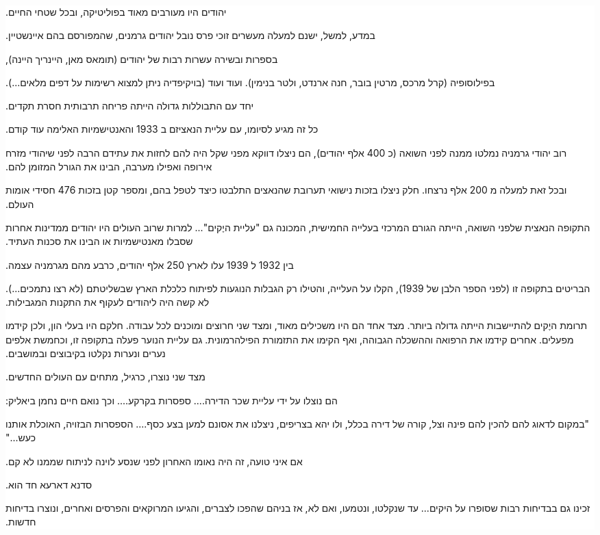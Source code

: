 <span dir="rtl">יהודים היו מעורבים מאוד בפוליטיקה, ובכל שטחי
החיים.</span>

<span dir="rtl">במדע, למשל, ישנם למעלה מעשרים זוכי פרס נובל יהודים
גרמנים, שהמפורסם בהם איינשטיין.</span>

<span dir="rtl">בספרות ובשירה עשרות רבות של יהודים (תומאס מאן, היינריך
היינה),</span>

<span dir="rtl">בפילוסופיה (קרל מרכס, מרטין בובר, חנה ארנדט, ולטר
בנימין). ועוד ועוד (בויקיפדיה ניתן למצוא רשימות על דפים
מלאים...).</span>

<span dir="rtl">יחד עם התבוללות גדולה הייתה פריחה תרבותית חסרת
תקדים.</span>

<span dir="rtl">כל זה מגיע לסיומו, עם עליית הנאציזם ב 1933 והאנטישמיות
האלימה עוד קודם.</span>

<span dir="rtl">רוב יהודי גרמניה נמלטו ממנה לפני השואה (כ 400 אלף
יהודים), הם ניצלו דווקא מפני שקל היה להם לחזות את עתידם הרבה לפני שיהודי
מזרח אירופה ואפילו מערבה, הבינו את הגורל המזומן להם.</span>

<span dir="rtl">ובכל זאת למעלה מ 200 אלף נרצחו. חלק ניצלו בזכות נישואי
תערובת שהנאצים התלבטו כיצד לטפל בהם, ומספר קטן בזכות 476 חסידי אומות
העולם.</span>

<span dir="rtl">התקופה הנאצית שלפני השואה, הייתה הגורם המרכזי בעלייה
החמישית, המכונה גם "עליית היֶקים"... למרות שרוב העולים היו יהודים ממדינות
אחרות שסבלו מאנטישמיות או הבינו את סכנות העתיד.</span>

<span dir="rtl">בין 1932 ל 1939 עלו לארץ 250 אלף יהודים, כרבע מהם
מגרמניה עצמה.</span>

<span dir="rtl">הבריטים בתקופה זו (לפני הספר הלבן של 1939), הקלו על
העלייה, והטילו רק הגבלות הנוגעות לפיתוח כלכלת הארץ שבשליטתם (לא רצו
נתמכים...). לא קשה היה ליהודים לעקוף את התקנות המגבילות.</span>

<span dir="rtl">תרומת היֶקים להתיישבות הייתה גדולה ביותר. מצד אחד הם היו
משכילים מאוד, ומצד שני חרוצים ומוכנים לכל עבודה. חלקם היו בעלי הון, ולכן
קידמו מפעלים. אחרים קידמו את הרפואה וההשכלה הגבוהה, ואף הקימו את התזמורת
הפילהרמונית. גם עליית הנוער פעלה בתקופה זו, וכחמשת אלפים נערים ונערות
נקלטו בקיבוצים ובמושבים.</span>

<span dir="rtl">מצד שני נוצרו, כרגיל, מתחים עם העולים החדשים.</span>

<span dir="rtl">הם נוצלו על ידי עליית שכר הדירה.... ספסרות בקרקע.... וכך
נואם חיים נחמן ביאליק:</span>

<span dir="rtl">"במקום לדאוג להם להכין להם פינה וצל, קורה של דירה בכלל,
ולו יהא בצריפים, ניצלנו את אסונם למען בצע כסף.... הספסרות הבזויה, האוכלת
אותנו כעש..."</span>

<span dir="rtl">אם איני טועה, זה היה נאומו האחרון לפני שנסע לוינה לניתוח
שממנו לא קם.</span>

<span dir="rtl">סדנא דארעא חד הוא.</span>

<span dir="rtl">זכינו גם בבדיחות רבות שסופרו על היקים... עד שנקלטו,
ונטמעו, ואם לא, אז בניהם שהפכו לצברים, והגיעו המרוקאים והפרסים ואחרים,
ונוצרו בדיחות חדשות.</span>
